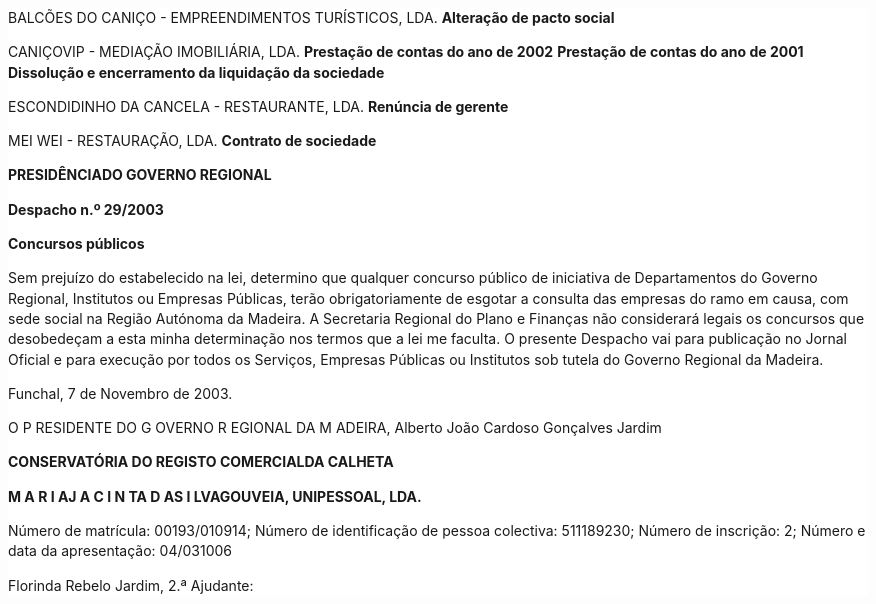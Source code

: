 
BALCÕES DO CANIÇO - EMPREENDIMENTOS TURÍSTICOS, LDA.
**Alteração de pacto social**


CANIÇOVIP - MEDIAÇÃO IMOBILIÁRIA, LDA.
**Prestação de contas do ano de 2002**
**Prestação de contas do ano de 2001**
**Dissolução e encerramento da liquidação da sociedade**


ESCONDIDINHO DA CANCELA - RESTAURANTE, LDA.
**Renúncia de gerente**


MEI WEI - RESTAURAÇÃO, LDA.
**Contrato de sociedade**



**PRESIDÊNCIADO GOVERNO REGIONAL**


**Despacho n.º 29/2003**


**Concursos públicos**


Sem prejuízo do estabelecido na lei, determino que
qualquer concurso público de iniciativa de Departamentos do
Governo Regional, Institutos ou Empresas Públicas, terão
obrigatoriamente de esgotar a consulta das empresas do ramo
em causa, com sede social na Região Autónoma da Madeira.
A Secretaria Regional do Plano e Finanças não considerará
legais os concursos que desobedeçam a esta minha determinação
nos termos que a lei me faculta.
O presente Despacho vai para publicação no Jornal Oficial e
para execução por todos os Serviços, Empresas Públicas ou
Institutos sob tutela do Governo Regional da Madeira.


Funchal, 7 de Novembro de 2003.


O P RESIDENTE DO G OVERNO R EGIONAL DA M ADEIRA,
Alberto João Cardoso Gonçalves Jardim



**CONSERVATÓRIA DO REGISTO COMERCIALDA
CALHETA**


**M A R I AJ A C I N TA D AS I LVAGOUVEIA, UNIPESSOAL, LDA.**


Número de matrícula: 00193/010914;
Número de identificação de pessoa colectiva: 511189230;
Número de inscrição: 2;
Número e data da apresentação: 04/031006


Florinda Rebelo Jardim, 2.ª Ajudante:
